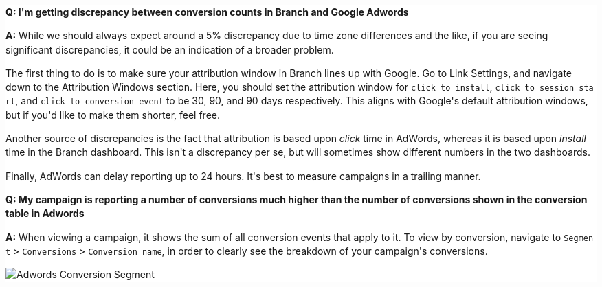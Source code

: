 **Q: I'm getting discrepancy between conversion counts in Branch and Google Adwords**

**A:** While we should always expect around a 5% discrepancy due to time zone differences and the like, if you are seeing significant discrepancies, it could be an indication of a broader problem.

The first thing to do is to make sure your attribution window in Branch lines up with Google. Go to [Link Settings](https://dashboard.branch.io/link-settings), and navigate down to the Attribution Windows section. Here, you should set the attribution window for `click to install`, `click to session start`, and `click to conversion event` to be 30, 90, and 90 days respectively. This aligns with Google's default attribution windows, but if you'd like to make them shorter, feel free.

Another source of discrepancies is the fact that attribution is based upon *click* time in AdWords, whereas it is based upon *install* time in the Branch dashboard. This isn't a discrepancy per se, but will sometimes show different numbers in the two dashboards.

Finally, AdWords can delay reporting up to 24 hours. It's best to measure campaigns in a trailing manner.

**Q: My campaign is reporting a number of conversions much higher than the number of conversions shown in the conversion table in Adwords**

**A:** When viewing a campaign, it shows the sum of all conversion events that apply to it. To view by conversion, navigate to `Segment` > `Conversions` > `Conversion name`, in order to clearly see the breakdown of your campaign's conversions.

<img src="/img/pages/deep-linked-ads/google-conversions/conversion-segment.png" alt="Adwords Conversion Segment" class="center">
